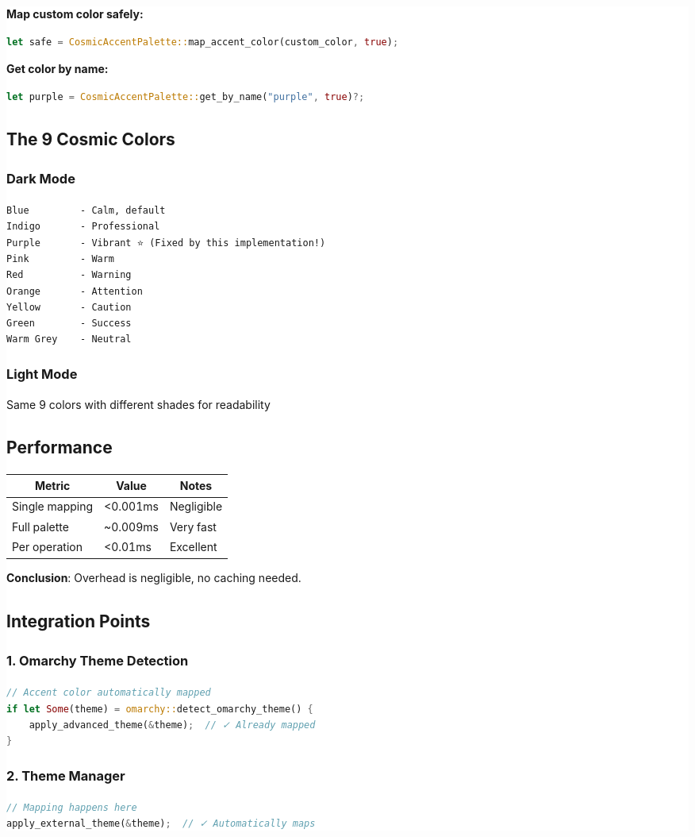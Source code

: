 **Map custom color safely:**
```rust
let safe = CosmicAccentPalette::map_accent_color(custom_color, true);
```

**Get color by name:**
```rust
let purple = CosmicAccentPalette::get_by_name("purple", true)?;
```

## The 9 Cosmic Colors

### Dark Mode
```
Blue         - Calm, default
Indigo       - Professional
Purple       - Vibrant ⭐ (Fixed by this implementation!)
Pink         - Warm
Red          - Warning
Orange       - Attention
Yellow       - Caution
Green        - Success
Warm Grey    - Neutral
```

### Light Mode
Same 9 colors with different shades for readability

## Performance

| Metric | Value | Notes |
|--------|-------|-------|
| Single mapping | <0.001ms | Negligible |
| Full palette | ~0.009ms | Very fast |
| Per operation | <0.01ms | Excellent |

**Conclusion**: Overhead is negligible, no caching needed.

## Integration Points

### 1. Omarchy Theme Detection
```rust
// Accent color automatically mapped
if let Some(theme) = omarchy::detect_omarchy_theme() {
    apply_advanced_theme(&theme);  // ✓ Already mapped
}
```

### 2. Theme Manager
```rust
// Mapping happens here
apply_external_theme(&theme);  // ✓ Automatically maps
```
